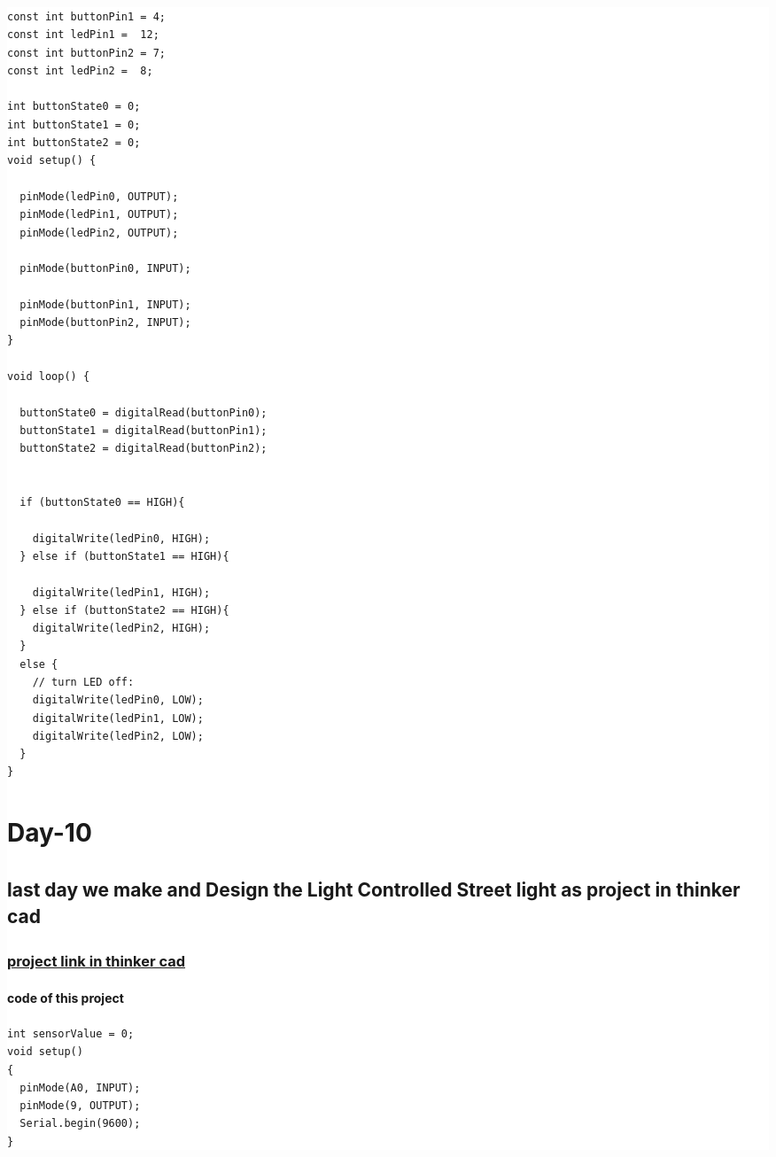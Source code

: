 ```
const int buttonPin1 = 4;     
const int ledPin1 =  12; 
const int buttonPin2 = 7;     
const int ledPin2 =  8;  

int buttonState0 = 0;       
int buttonState1 = 0;
int buttonState2 = 0;  
void setup() {
  
  pinMode(ledPin0, OUTPUT); 
  pinMode(ledPin1, OUTPUT);
  pinMode(ledPin2, OUTPUT);
  
  pinMode(buttonPin0, INPUT);
  
  pinMode(buttonPin1, INPUT);
  pinMode(buttonPin2, INPUT);
}

void loop() {
  
  buttonState0 = digitalRead(buttonPin0);
  buttonState1 = digitalRead(buttonPin1);
  buttonState2 = digitalRead(buttonPin2);
  
  
  if (buttonState0 == HIGH){
    
    digitalWrite(ledPin0, HIGH);
  } else if (buttonState1 == HIGH){
    
    digitalWrite(ledPin1, HIGH);
  } else if (buttonState2 == HIGH){
    digitalWrite(ledPin2, HIGH);
  }
  else {
    // turn LED off:
    digitalWrite(ledPin0, LOW);
    digitalWrite(ledPin1, LOW);
    digitalWrite(ledPin2, LOW); 
  }
}
```
# Day-10
## last day we make and Design the Light Controlled Street light as project in thinker cad
### [project link in thinker cad](https://www.tinkercad.com/things/9A8lrZIFfTY-light-controlled-street-light-project/editel)
#### code of this project
```
int sensorValue = 0;
void setup()
{
  pinMode(A0, INPUT);
  pinMode(9, OUTPUT);
  Serial.begin(9600);
}
```